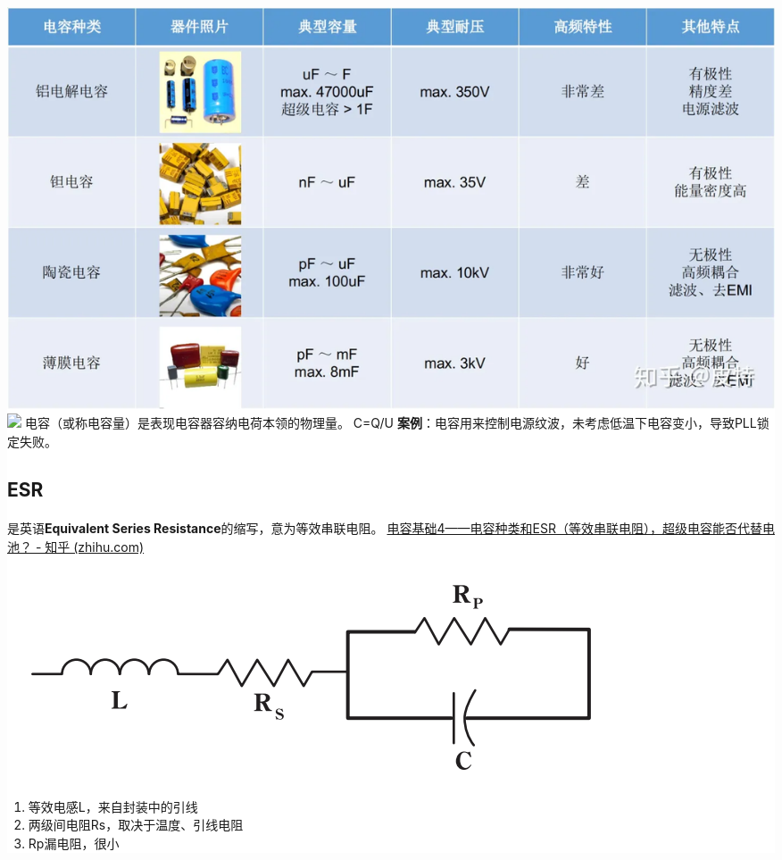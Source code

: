  ![](Pasted%20image%2020230917210309.png)
![](https://pic4.zhimg.com/v2-0d4afe53dbed7afd9a66628acbfc7247_b.jpg)
电容（或称电容量）是表现电容器容纳电荷本领的物理量。
C=Q/U
**案例**：电容用来控制电源纹波，未考虑低温下电容变小，导致PLL锁定失败。

## ESR
是英语**Equivalent Series Resistance**的缩写，意为等效串联电阻。
[电容基础4——电容种类和ESR（等效串联电阻），超级电容能否代替电池？ - 知乎 (zhihu.com)](https://zhuanlan.zhihu.com/p/148037515)
![](Pasted%20image%2020230917202442.png)
1. 等效电感L，来自封装中的引线
2. 两级间电阻Rs，取决于温度、引线电阻
3. Rp漏电阻，很小
